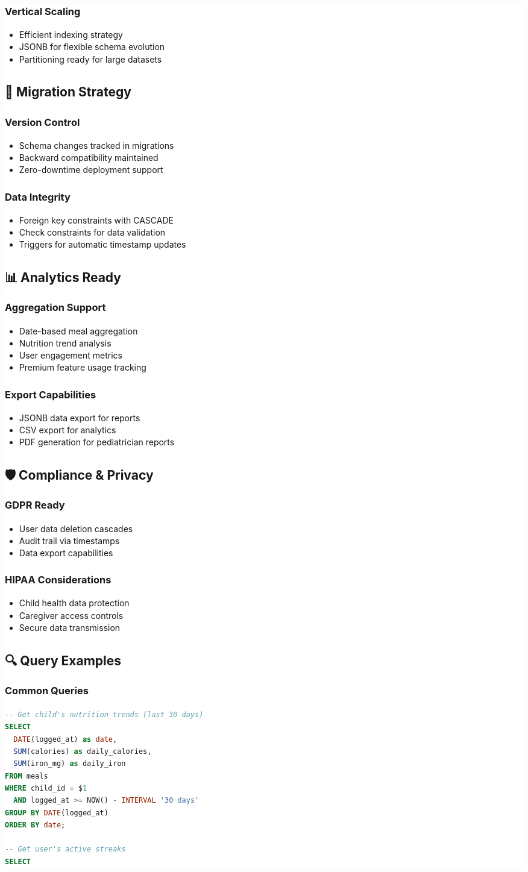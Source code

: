 ### Vertical Scaling
- Efficient indexing strategy
- JSONB for flexible schema evolution
- Partitioning ready for large datasets

## 🔧 Migration Strategy

### Version Control
- Schema changes tracked in migrations
- Backward compatibility maintained
- Zero-downtime deployment support

### Data Integrity
- Foreign key constraints with CASCADE
- Check constraints for data validation
- Triggers for automatic timestamp updates

## 📊 Analytics Ready

### Aggregation Support
- Date-based meal aggregation
- Nutrition trend analysis
- User engagement metrics
- Premium feature usage tracking

### Export Capabilities
- JSONB data export for reports
- CSV export for analytics
- PDF generation for pediatrician reports

## 🛡️ Compliance & Privacy

### GDPR Ready
- User data deletion cascades
- Audit trail via timestamps
- Data export capabilities

### HIPAA Considerations
- Child health data protection
- Caregiver access controls
- Secure data transmission

## 🔍 Query Examples

### Common Queries
```sql
-- Get child's nutrition trends (last 30 days)
SELECT 
  DATE(logged_at) as date,
  SUM(calories) as daily_calories,
  SUM(iron_mg) as daily_iron
FROM meals 
WHERE child_id = $1 
  AND logged_at >= NOW() - INTERVAL '30 days'
GROUP BY DATE(logged_at)
ORDER BY date;

-- Get user's active streaks
SELECT 
```